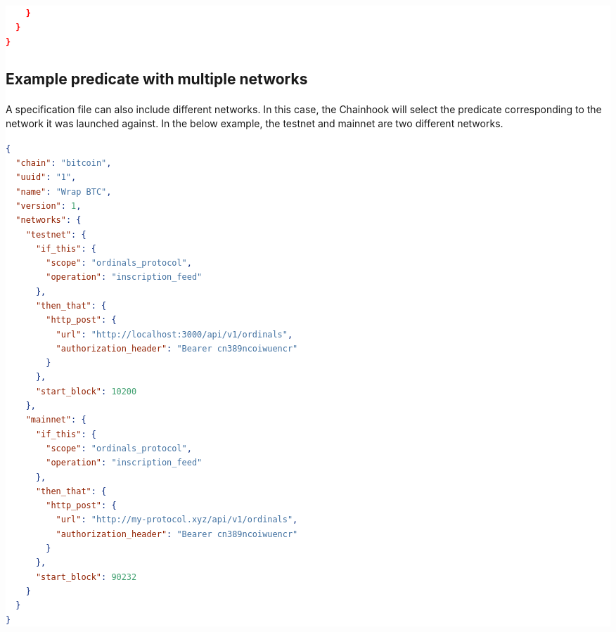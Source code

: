```json
    }
  }
}
```

## Example predicate with multiple networks

A specification file can also include different networks. In this case, the Chainhook will select the predicate corresponding to the network it was launched against. In the below example, the testnet and mainnet are two different networks.

```json
{
  "chain": "bitcoin",
  "uuid": "1",
  "name": "Wrap BTC",
  "version": 1,
  "networks": {
    "testnet": {
      "if_this": {
        "scope": "ordinals_protocol",
        "operation": "inscription_feed"
      },
      "then_that": {
        "http_post": {
          "url": "http://localhost:3000/api/v1/ordinals",
          "authorization_header": "Bearer cn389ncoiwuencr"
        }
      },
      "start_block": 10200
    },
    "mainnet": {
      "if_this": {
        "scope": "ordinals_protocol",
        "operation": "inscription_feed"
      },
      "then_that": {
        "http_post": {
          "url": "http://my-protocol.xyz/api/v1/ordinals",
          "authorization_header": "Bearer cn389ncoiwuencr"
        }
      },
      "start_block": 90232
    }
  }
}
```
